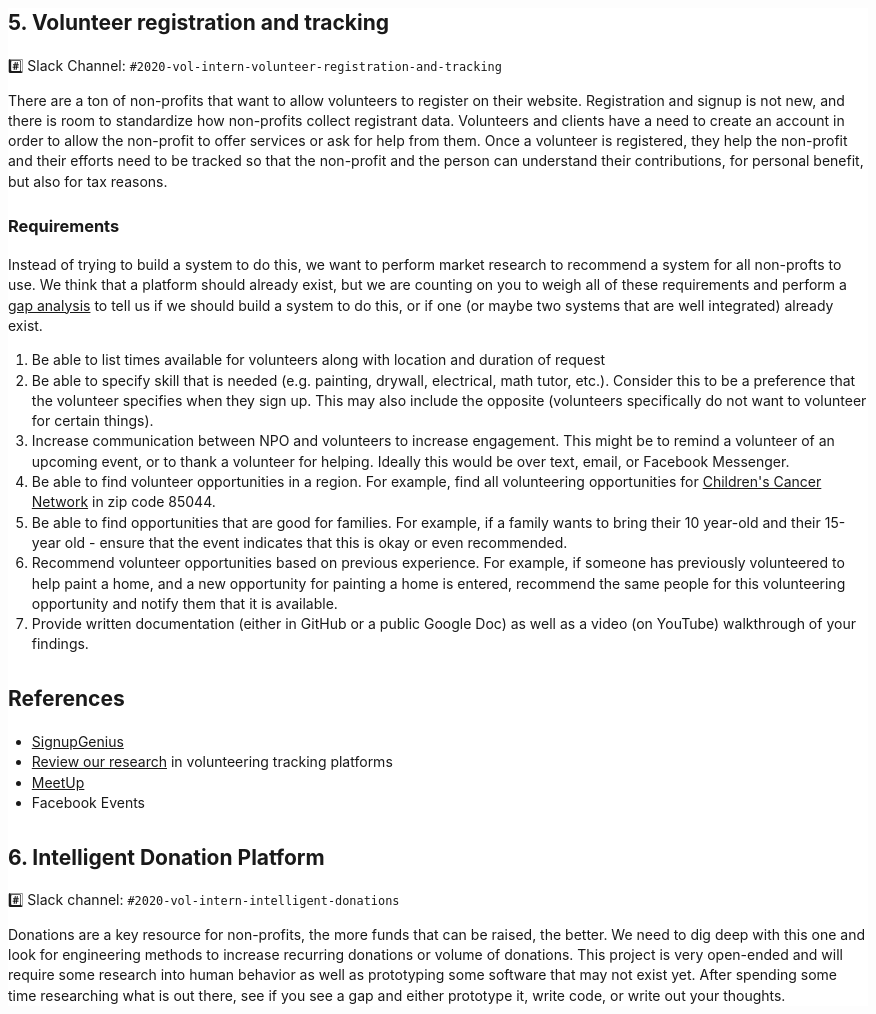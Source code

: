 
## 5. Volunteer registration and tracking
#️⃣ Slack Channel: `#2020-vol-intern-volunteer-registration-and-tracking`

There are a ton of non-profits that want to allow volunteers to register on their website.  Registration and signup is not new, and there is room to standardize how non-profits collect registrant data.  Volunteers and clients have a need to create an account in order to allow the non-profit to offer services or ask for help from them.  Once a volunteer is registered, they help the non-profit and their efforts need to be tracked so that the non-profit and the person can understand their contributions, for personal benefit, but also for tax reasons. 

### Requirements
Instead of trying to build a system to do this, we want to perform market research to recommend a system for all non-profts to use.  We think that a platform should already exist, but we are counting on you to weigh all of these requirements and perform a [gap analysis](https://www.clearpointstrategy.com/gap-analysis-template/) to tell us if we should build a system to do this, or if one (or maybe two systems that are well integrated) already exist.

1. Be able to list times available for volunteers along with location and duration of request
2. Be able to specify skill that is needed (e.g. painting, drywall, electrical, math tutor, etc.).  Consider this to be a preference that the volunteer specifies when they sign up.  This may also include the opposite (volunteers specifically do not want to volunteer for certain things).
3. Increase communication between NPO and volunteers to increase engagement.  This might be to remind a volunteer of an upcoming event, or to thank a volunteer for helping.  Ideally this would be over text, email, or Facebook Messenger.
4. Be able to find volunteer opportunities in a region.  For example, find all volunteering opportunities for [Children's Cancer Network](https://www.childrenscancernetwork.org/) in zip code 85044.
5. Be able to find opportunities that are good for families. For example, if a family wants to bring their 10 year-old and their 15-year old - ensure that the event indicates that this is okay or even recommended.
6. Recommend volunteer opportunities based on previous experience.  For example, if someone has previously volunteered to help paint a home, and a new opportunity for painting a home is entered, recommend the same people for this volunteering opportunity and notify them that it is available. 
7. Provide written documentation (either in GitHub or a public Google Doc) as well as a video (on YouTube) walkthrough of your findings.

## References
- [SignupGenius](https://www.signupgenius.com/)
- [Review our research](https://github.com/Opportunity-Hack-Sustaining/Hackathon-Runbook/blob/master/similar-to-us.md#things-for-non-profits) in volunteering tracking platforms
- [MeetUp](https://meetup.com)
- Facebook Events


## 6. Intelligent Donation Platform
#️⃣ Slack channel: `#2020-vol-intern-intelligent-donations`

Donations are a key resource for non-profits, the more funds that can be raised, the better.  We need to dig deep with this one and look for engineering methods to increase recurring donations or volume of donations.  This project is very open-ended and will require some research into human behavior as well as prototyping some software that may not exist yet.  After spending some time researching what is out there, see if you see a gap and either prototype it, write code, or write out your thoughts.
